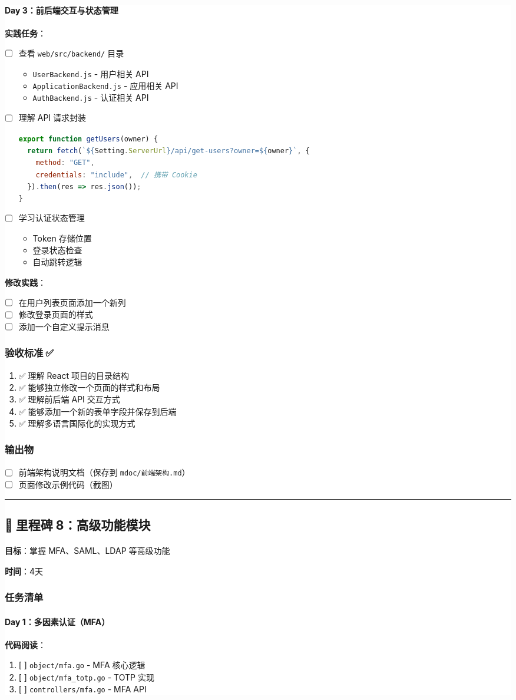 #### Day 3：前后端交互与状态管理
**实践任务**：
- [ ] 查看 `web/src/backend/` 目录
  - `UserBackend.js` - 用户相关 API
  - `ApplicationBackend.js` - 应用相关 API
  - `AuthBackend.js` - 认证相关 API

- [ ] 理解 API 请求封装
  ```javascript
  export function getUsers(owner) {
    return fetch(`${Setting.ServerUrl}/api/get-users?owner=${owner}`, {
      method: "GET",
      credentials: "include",  // 携带 Cookie
    }).then(res => res.json());
  }
  ```

- [ ] 学习认证状态管理
  - Token 存储位置
  - 登录状态检查
  - 自动跳转逻辑

**修改实践**：
- [ ] 在用户列表页面添加一个新列
- [ ] 修改登录页面的样式
- [ ] 添加一个自定义提示消息

### 验收标准 ✅

1. ✅ 理解 React 项目的目录结构
2. ✅ 能够独立修改一个页面的样式和布局
3. ✅ 理解前后端 API 交互方式
4. ✅ 能够添加一个新的表单字段并保存到后端
5. ✅ 理解多语言国际化的实现方式

### 输出物
- [ ] 前端架构说明文档（保存到 `mdoc/前端架构.md`）
- [ ] 页面修改示例代码（截图）

---

## 🎯 里程碑 8：高级功能模块

**目标**：掌握 MFA、SAML、LDAP 等高级功能

**时间**：4天

### 任务清单

#### Day 1：多因素认证（MFA）
**代码阅读**：
1. [ ] `object/mfa.go` - MFA 核心逻辑
2. [ ] `object/mfa_totp.go` - TOTP 实现
3. [ ] `controllers/mfa.go` - MFA API
